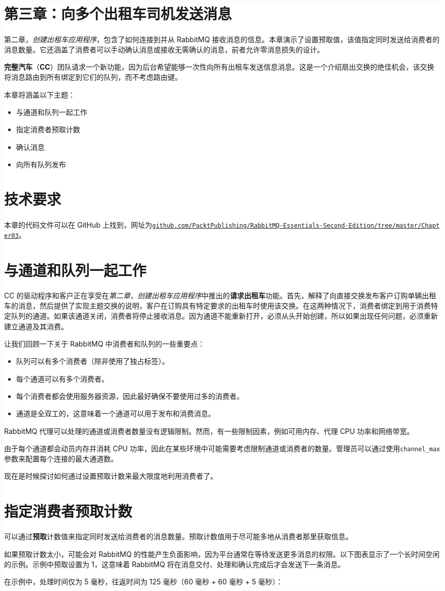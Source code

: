 # 第三章：向多个出租车司机发送消息

第二章，*创建出租车应用程序*，包含了如何连接到并从 RabbitMQ 接收消息的信息。本章演示了设置预取值，该值指定同时发送给消费者的消息数量。它还涵盖了消费者可以手动确认消息或接收无需确认的消息，前者允许零消息损失的设计。

**完整汽车**（**CC**）团队请求一个新功能，因为后台希望能够一次性向所有出租车发送信息消息。这是一个介绍扇出交换的绝佳机会，该交换将消息路由到所有绑定到它们的队列，而不考虑路由键。

本章将涵盖以下主题：

+   与通道和队列一起工作

+   指定消费者预取计数

+   确认消息

+   向所有队列发布

# 技术要求

本章的代码文件可以在 GitHub 上找到，网址为[`github.com/PacktPublishing/RabbitMQ-Essentials-Second-Edition/tree/master/Chapter03`](https://github.com/PacktPublishing/RabbitMQ-Essentials-Second-Edition/tree/master/Chapter03)。

# 与通道和队列一起工作

CC 的驱动程序和客户正在享受在*第二章*，*创建出租车应用程序*中推出的**请求出租车**功能。首先，解释了向直接交换发布客户订购单辆出租车的消息，然后提供了实现主题交换的说明，客户在订购具有特定要求的出租车时使用该交换。在这两种情况下，消费者绑定到用于消费特定队列的通道。如果该通道关闭，消费者将停止接收消息。因为通道不能重新打开，必须从头开始创建，所以如果出现任何问题，必须重新建立通道及其消费。

让我们回顾一下关于 RabbitMQ 中消费者和队列的一些重要点：

+   队列可以有多个消费者（除非使用了独占标签）。

+   每个通道可以有多个消费者。

+   每个消费者都会使用服务器资源，因此最好确保不要使用过多的消费者。

+   通道是全双工的，这意味着一个通道可以用于发布和消费消息。

RabbitMQ 代理可以处理的通道或消费者数量没有逻辑限制。然而，有一些限制因素，例如可用内存、代理 CPU 功率和网络带宽。

由于每个通道都会动员内存并消耗 CPU 功率，因此在某些环境中可能需要考虑限制通道或消费者的数量。管理员可以通过使用`channel_max`参数来配置每个连接的最大通道数。

现在是时候探讨如何通过设置预取计数来最大限度地利用消费者了。

# 指定消费者预取计数

可以通过**预取**计数值来指定同时发送给消费者的消息数量。预取计数值用于尽可能多地从消费者那里获取信息。

如果预取计数太小，可能会对 RabbitMQ 的性能产生负面影响，因为平台通常在等待发送更多消息的权限。以下图表显示了一个长时间空闲的示例。示例中预取设置为 1，这意味着 RabbitMQ 将在消息交付、处理和确认完成后才会发送下一条消息。

在示例中，处理时间仅为 5 毫秒，往返时间为 125 毫秒（60 毫秒 + 60 毫秒 + 5 毫秒）：
